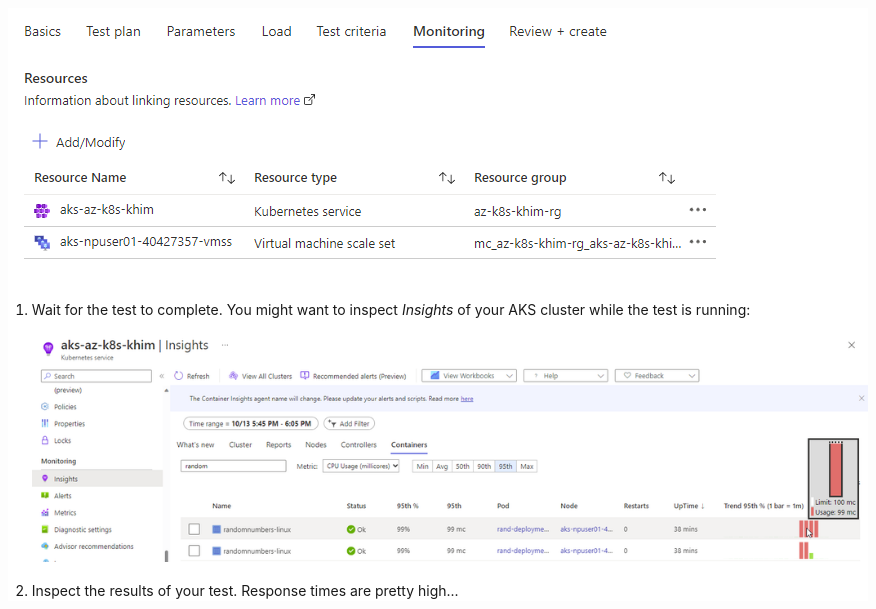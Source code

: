    ![](img/045_load-test-1_monitoring.png)

1. Wait for the test to complete. You might want to inspect _Insights_ of your AKS cluster while the test is running:

   

   ![](img/046_load-test-1_container-insights.png)

1. Inspect the results of your test. Response times are pretty high...

